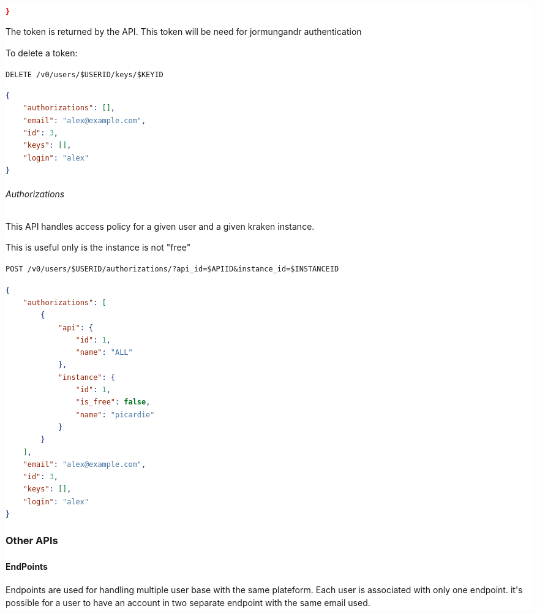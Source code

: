 ```json
}
```

The token is returned by the API. This token will be need for jormungandr authentication

To delete a token:

    DELETE /v0/users/$USERID/keys/$KEYID

```json
{
    "authorizations": [],
    "email": "alex@example.com",
    "id": 3,
    "keys": [],
    "login": "alex"
}
```

###### Authorizations

This API handles access policy for a given user and a given kraken instance.

This is useful only is the instance is not "free"

    POST /v0/users/$USERID/authorizations/?api_id=$APIID&instance_id=$INSTANCEID

```json
{
    "authorizations": [
        {
            "api": {
                "id": 1,
                "name": "ALL"
            },
            "instance": {
                "id": 1,
                "is_free": false,
                "name": "picardie"
            }
        }
    ],
    "email": "alex@example.com",
    "id": 3,
    "keys": [],
    "login": "alex"
}
```
### Other APIs
#### EndPoints

Endpoints are used for handling multiple user base with the same plateform. Each user is associated with only one
endpoint. it's possible for a user to have an account in two separate endpoint with the same email used.
